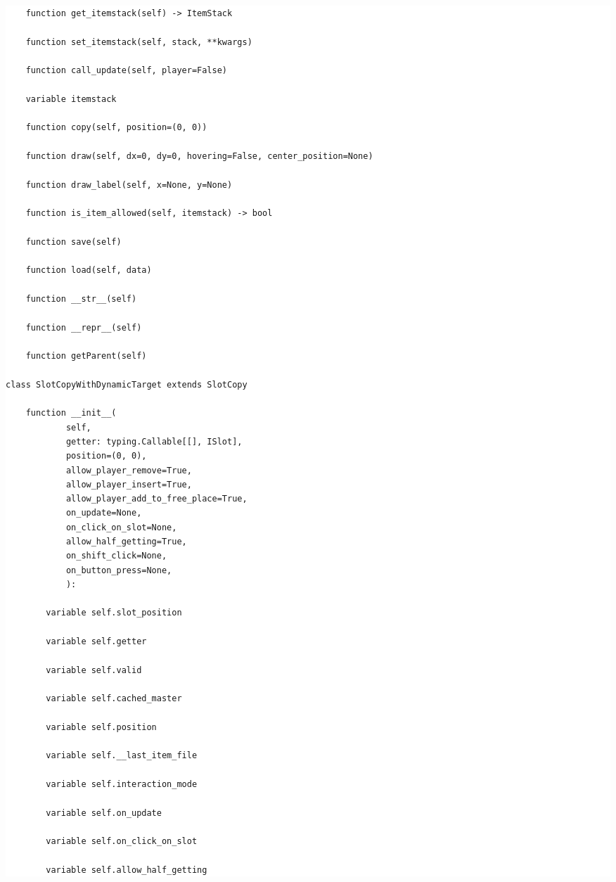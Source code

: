         function get_itemstack(self) -> ItemStack

        function set_itemstack(self, stack, **kwargs)

        function call_update(self, player=False)

        variable itemstack

        function copy(self, position=(0, 0))

        function draw(self, dx=0, dy=0, hovering=False, center_position=None)

        function draw_label(self, x=None, y=None)

        function is_item_allowed(self, itemstack) -> bool

        function save(self)

        function load(self, data)

        function __str__(self)

        function __repr__(self)

        function getParent(self)

    class SlotCopyWithDynamicTarget extends SlotCopy

        function __init__(
                self,
                getter: typing.Callable[[], ISlot],
                position=(0, 0),
                allow_player_remove=True,
                allow_player_insert=True,
                allow_player_add_to_free_place=True,
                on_update=None,
                on_click_on_slot=None,
                allow_half_getting=True,
                on_shift_click=None,
                on_button_press=None,
                ):

            variable self.slot_position

            variable self.getter

            variable self.valid

            variable self.cached_master

            variable self.position

            variable self.__last_item_file

            variable self.interaction_mode

            variable self.on_update

            variable self.on_click_on_slot

            variable self.allow_half_getting
